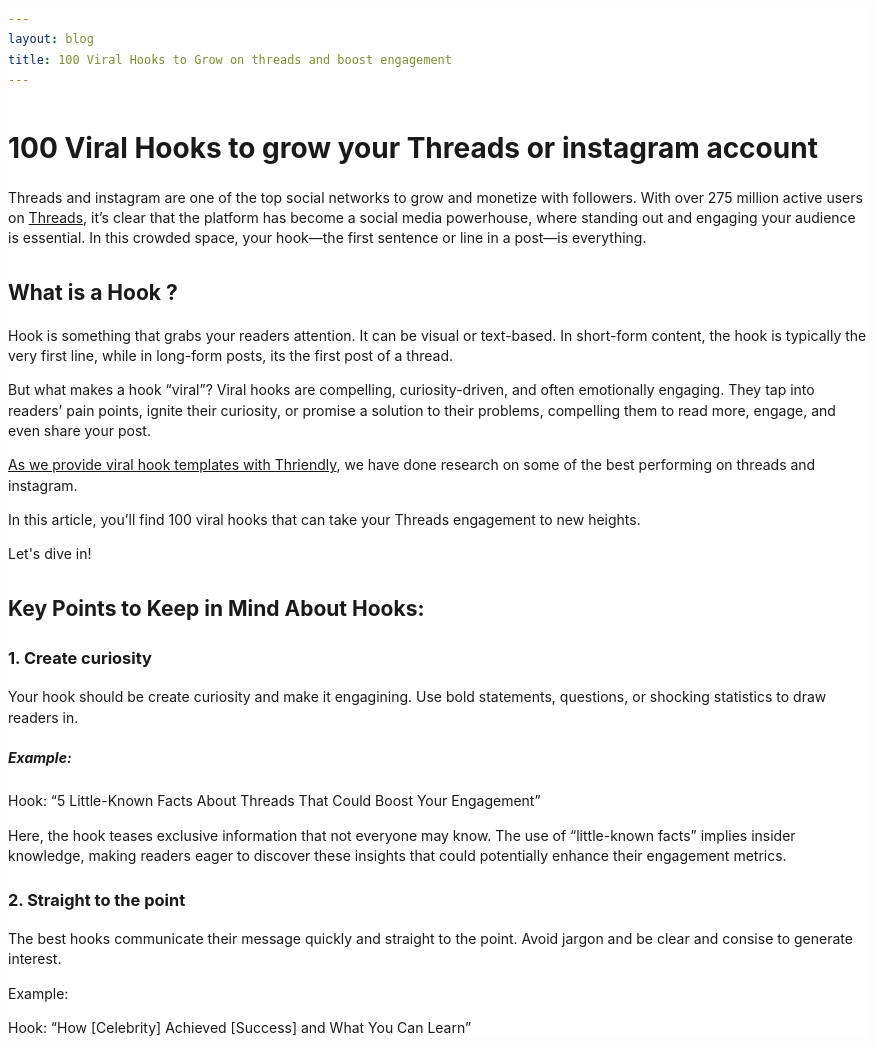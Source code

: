 ```yaml
---
layout: blog
title: 100 Viral Hooks to Grow on threads and boost engagement
---
```



# 100 Viral Hooks to grow your Threads or instagram account

Threads and instagram are one of the top social networks to grow and monetize with followers.
With over 275 million active users on [Threads](https://www.threads.net/), it’s clear that the platform has become a social media powerhouse, where standing out and engaging your audience is essential. In this crowded space, your hook—the first sentence or line in a post—is everything.

## What is a Hook ? 
Hook is something that grabs your readers attention. It can be visual or text-based. In short-form content, the hook is typically the very first line, while in long-form posts, its the first post of a thread. 

But what makes a hook “viral”? Viral hooks are compelling, curiosity-driven, and often emotionally engaging. They tap into readers’ pain points, ignite their curiosity, or promise a solution to their problems, compelling them to read more, engage, and even share your post.

[As we provide viral hook templates with Thriendly](https://thriendly.com/), we have done research on some of the best performing on threads and instagram. 

In this article, you’ll find 100 viral hooks that can take your Threads engagement to new heights.

Let's dive in! 

## Key Points to Keep in Mind About Hooks:

### 1. Create curiosity

Your hook should be create curiosity and make it engagining. Use bold statements, questions, or shocking statistics to draw readers in.

##### Example:

Hook: “5 Little-Known Facts About Threads That Could Boost Your Engagement”

Here, the hook teases exclusive information that not everyone may know. The use of “little-known facts” implies insider knowledge, making readers eager to discover these insights that could potentially enhance their engagement metrics.


### 2. Straight to the point
The best hooks communicate their message quickly and straight to the point. Avoid jargon and be clear and consise to generate interest. 

Example:

Hook: “How [Celebrity] Achieved [Success] and What You Can Learn”
